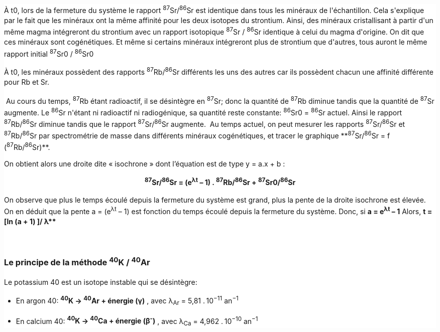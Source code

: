 
<tr><td>

<p>À t0, lors de la fermeture du système le rapport <sup>87</sup>Sr/<sup>86</sup>Sr est identique dans tous les minéraux de l'échantillon. Cela s'explique par le fait que les minéraux ont la même affinité pour les deux isotopes du strontium. Ainsi, des minéraux cristallisant à partir d'un même magma intégreront du strontium avec un rapport isotopique <sup>87</sup>Sr / <sup>86</sup>Sr identique à celui du magma d'origine. On dit que ces minéraux sont cogénétiques. Et même si certains minéraux intégreront plus de strontium que d'autres, tous auront le même rapport initial <sup>87</sup>Sr0 / <sup>86</sup>Sr0</p>

<p>À t0, les minéraux possèdent des rapports <sup>87</sup>Rb/<sup>86</sup>Sr différents les uns des autres car ils possèdent chacun une affinité différente pour Rb et Sr.</p></td>

<td><a href="https://ipfs.io/ipfs/QmbmH5khG67P8xQuS5BQZ7tLdcZJnwkUzE4jonCTrHtiXz"><img src="https://ipfs.io/ipfs/QmbmH5khG67P8xQuS5BQZ7tLdcZJnwkUzE4jonCTrHtiXz" alt="" width=4500></a></td></tr>



<tr><td>Au cours du temps, <sup>87</sup>Rb étant radioactif, il se désintègre en <sup>87</sup>Sr; donc la quantité de <sup>87</sup>Rb diminue tandis que la quantité de <sup>87</sup>Sr augmente. Le <sup>86</sup>Sr n'étant ni radioactif ni radiogénique, sa quantité reste constante: <sup>86</sup>Sr0 = <sup>86</sup>Sr actuel. Ainsi le rapport <sup>87</sup>Rb/<sup>86</sup>Sr diminue tandis que le rapport <sup>87</sup>Sr/<sup>86</sup>Sr augmente.</td>

<td><a href="https://ipfs.io/ipfs/Qmb2ksUinB8nZsdJeMZ9yRvXAjUyfRW9MfdCEYi6gTyzXf"><img src="https://ipfs.io/ipfs/Qmb2ksUinB8nZsdJeMZ9yRvXAjUyfRW9MfdCEYi6gTyzXf" alt="" width=4500></a></td></tr>


<tr><td>Au temps actuel, on peut mesurer les rapports <sup>87</sup>Sr/<sup>86</sup>Sr et <sup>87</sup>Rb/<sup>86</sup>Sr par spectrométrie de masse dans différents minéraux cogénétiques, et tracer le graphique **<sup>87</sup>Sr/<sup>86</sup>Sr = f (<sup>87</sup>Rb/<sup>86</sup>Sr)**.

On obtient alors une droite dite « isochrone » dont l’équation est de type y = a.x + b :

<p align=center><strong><sup>87</sup>Sr/<sup>86</sup>Sr = (e<sup>λt</sup> – 1) . <sup>87</sup>Rb/<sup>86</sup>Sr + <sup>87</sup>Sr0/<sup>86</sup>Sr</strong></p>

On observe que plus le temps écoulé depuis la fermeture du système est grand, plus la pente de la droite isochrone est élevée. On en déduit que la pente a = (e<sup>λt</sup> – 1) est fonction du temps écoulé depuis la fermeture du système. Donc, si <strong>a = e<sup>λt</sup> – 1</strong> Alors, <strong>t = [ln (a + 1) ]/ λ** </td></strong>

<td><a href="https://ipfs.io/ipfs/QmdMFfYnLUWDEJ529wzjcVV4Ac6QU8wo1F2SkqsdJ4Spgz"><img src="https://ipfs.io/ipfs/QmdMFfYnLUWDEJ529wzjcVV4Ac6QU8wo1F2SkqsdJ4Spgz" alt="" width=4500></a></td></tr>

</table></div>





### Le principe de la méthode <sup>40</sup>K / <sup>40</sup>Ar

Le potassium 40 est un isotope instable qui se désintègre:

- En argon 40: **<sup>40</sup>K → <sup>40</sup>Ar + énergie (γ)** , avec λ<sub>Ar</sub> = 5,81 . 10<sup>−11</sup> an<sup>−1</sup>

- En calcium 40: **<sup>40</sup>K → <sup>40</sup>Ca + énergie (β<sup>-</sup>)** , avec λ<sub>Ca</sub> = 4,962 . 10<sup>−10</sup> an<sup>−1</sup>


[^1]: Radiogénique : Se dit d'un élément issu de la désintégration d'un élément radioactif.